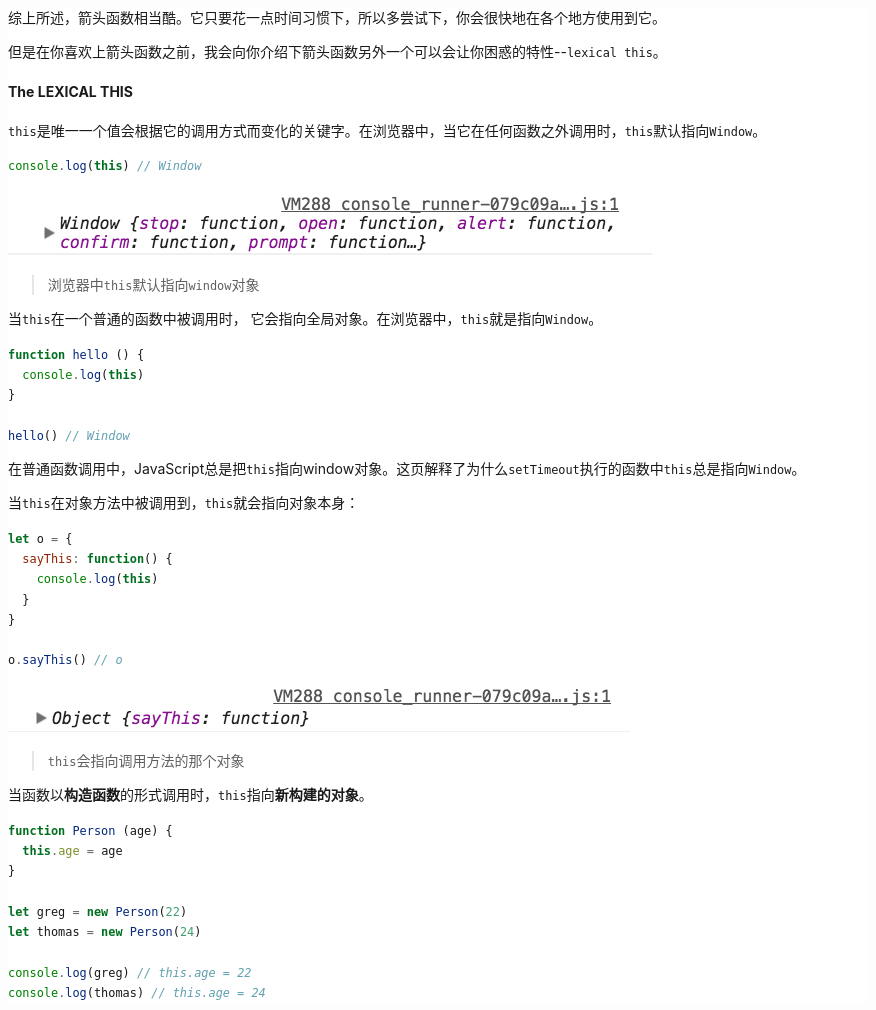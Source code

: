 综上所述，箭头函数相当酷。它只要花一点时间习惯下，所以多尝试下，你会很快地在各个地方使用到它。

但是在你喜欢上箭头函数之前，我会向你介绍下箭头函数另外一个可以会让你困惑的特性--``lexical this``。

#### The LEXICAL THIS

``this``是唯一一个值会根据它的调用方式而变化的关键字。在浏览器中，当它在任何函数之外调用时，``this``默认指向``Window``。

```js
console.log(this) // Window
```

![image](./images/window.png)
> 浏览器中``this``默认指向``window``对象

当``this``在一个普通的函数中被调用时， 它会指向全局对象。在浏览器中，``this``就是指向``Window``。

```js
function hello () {
  console.log(this)
}

hello() // Window
```

在普通函数调用中，JavaScript总是把``this``指向window对象。这页解释了为什么``setTimeout``执行的函数中``this``总是指向``Window``。

当``this``在对象方法中被调用到，``this``就会指向对象本身：

```js
let o = {
  sayThis: function() {
    console.log(this)
  }
}

o.sayThis() // o
```

![image](./images/object.png)
> ``this``会指向调用方法的那个对象

当函数以**构造函数**的形式调用时，``this``指向**新构建的对象**。

```js
function Person (age) {
  this.age = age
}

let greg = new Person(22)
let thomas = new Person(24)

console.log(greg) // this.age = 22
console.log(thomas) // this.age = 24
```
